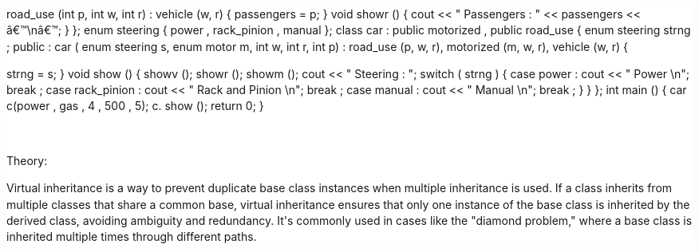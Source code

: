 road_use (int p, int w, int r) : vehicle (w, r)
{
passengers = p;
}
void showr ()
{
cout << " Passengers : " << passengers << â€™\nâ€™;
}
};
enum steering { power , rack_pinion , manual };
class car : public motorized , public road_use
{
enum steering strng ;
public :
car ( enum steering s, enum motor m, int w, int r, int p) :
road_use (p, w, r), motorized (m, w, r), vehicle (w, r)
{

strng = s;
}
void show ()
{
showv ();
showr ();
showm ();
cout << " Steering : ";
switch ( strng )
{
case power : cout << " Power \n";
break ;
case rack_pinion : cout << " Rack and Pinion \n";
break ;
case manual : cout << " Manual \n";
break ;
}
}
};
int main ()
{
car c(power , gas , 4 , 500 , 5);
c. show ();
return 0;
}

<br>

Theory:<br>

Virtual inheritance is a way to prevent duplicate base class instances when multiple inheritance is used. If a class inherits from multiple classes that share a common base, virtual inheritance ensures that only one instance of the base class is inherited by the derived class, avoiding ambiguity and redundancy. It's commonly used in cases like the "diamond problem," where a base class is inherited multiple times through different paths.
